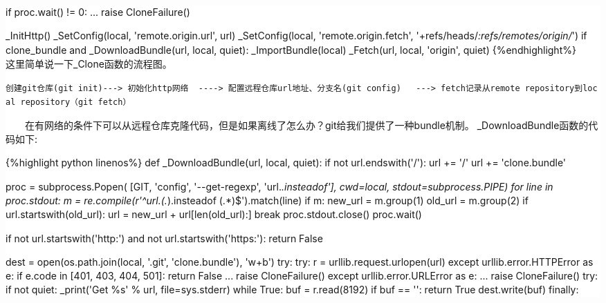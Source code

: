   if proc.wait() != 0:
    ...
    raise CloneFailure()

  _InitHttp()
  _SetConfig(local, 'remote.origin.url', url)
  _SetConfig(local,
             'remote.origin.fetch',
             '+refs/heads/*:refs/remotes/origin/*')
  if clone_bundle and _DownloadBundle(url, local, quiet):
    _ImportBundle(local)
  _Fetch(url, local, 'origin', quiet)
{%endhighlight%}
&emsp;&emsp;这里简单说一下_Clone函数的流程图。

``创建git仓库(git init)---> 初始化http网络  ----> 配置远程仓库url地址、分支名(git config)   ---> fetch记录从remote repository到local repository（git fetch）``


&emsp;&emsp;在有网络的条件下可以从远程仓库克隆代码，但是如果离线了怎么办？git给我们提供了一种bundle机制。
_DownloadBundle函数的代码如下:

{%highlight python linenos%}
def _DownloadBundle(url, local, quiet):
  if not url.endswith('/'):
    url += '/'
  url += 'clone.bundle'

  proc = subprocess.Popen(
      [GIT, 'config', '--get-regexp', 'url.*.insteadof'],
      cwd=local,
      stdout=subprocess.PIPE)
  for line in proc.stdout:
    m = re.compile(r'^url\.(.*)\.insteadof (.*)$').match(line)
    if m:
      new_url = m.group(1)
      old_url = m.group(2)
      if url.startswith(old_url):
        url = new_url + url[len(old_url):]
        break
  proc.stdout.close()
  proc.wait()

  if not url.startswith('http:') and not url.startswith('https:'):
    return False

  dest = open(os.path.join(local, '.git', 'clone.bundle'), 'w+b')
  try:
    try:
      r = urllib.request.urlopen(url)
    except urllib.error.HTTPError as e:
      if e.code in [401, 403, 404, 501]:
        return False
      ...
      raise CloneFailure()
    except urllib.error.URLError as e:
      ...
      raise CloneFailure()
    try:
      if not quiet:
        _print('Get %s' % url, file=sys.stderr)
      while True:
        buf = r.read(8192)
        if buf == '':
          return True
        dest.write(buf)
    finally: